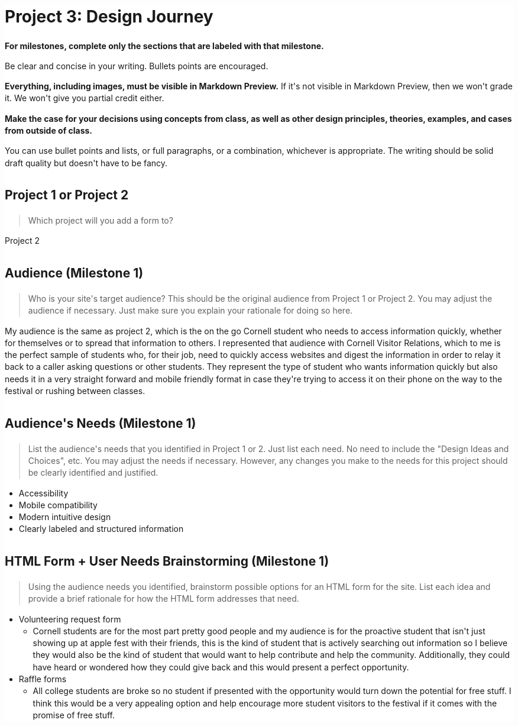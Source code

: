 # Project 3: Design Journey

**For milestones, complete only the sections that are labeled with that milestone.**

Be clear and concise in your writing. Bullets points are encouraged.

**Everything, including images, must be visible in Markdown Preview.** If it's not visible in Markdown Preview, then we won't grade it. We won't give you partial credit either.

**Make the case for your decisions using concepts from class, as well as other design principles, theories, examples, and cases from outside of class.**

You can use bullet points and lists, or full paragraphs, or a combination, whichever is appropriate. The writing should be solid draft quality but doesn't have to be fancy.

## Project 1 or Project 2
> Which project will you add a form to?

Project 2


## Audience (Milestone 1)
> Who is your site's target audience? This should be the original audience from Project 1 or Project 2. You may adjust the audience if necessary. Just make sure you explain your rationale for doing so here.

My audience is the same as project 2, which is the on the go Cornell student who needs to access information quickly, whether for themselves or to spread that information to others. I represented that audience with Cornell Visitor Relations, which to me is the perfect sample of students who, for their job, need to quickly access websites and digest the information in order to relay it back to a caller asking questions or other students. They represent the type of student who wants information quickly but also needs it in a very straight forward and mobile friendly format in case they're trying to access it on their phone on the way to the festival or rushing between classes.


## Audience's Needs (Milestone 1)
> List the audience's needs that you identified in Project 1 or 2. Just list each need. No need to include the "Design Ideas and Choices", etc. You may adjust the needs if necessary. However, any changes you make to the needs for this project should be clearly identified and justified.

- Accessibility
- Mobile compatibility
- Modern intuitive design
- Clearly labeled and structured information


## HTML Form + User Needs Brainstorming (Milestone 1)
> Using the audience needs you identified, brainstorm possible options for an HTML form for the site. List each idea and provide a brief rationale for how the HTML form addresses that need.

- Volunteering request form
  - Cornell students are for the most part pretty good people and my audience is for the proactive student that isn't just showing up at apple fest with their friends, this is the kind of student that is actively searching out information so I believe they would also be the kind of student that would want to help contribute and help the community. Additionally, they could have heard or wondered how they could give back and this would present a perfect opportunity.
- Raffle forms
  - All college students are broke so no student if presented with the opportunity would turn down the potential for free stuff. I think this would be a very appealing option and help encourage more student visitors to the festival if it comes with the promise of free stuff.
